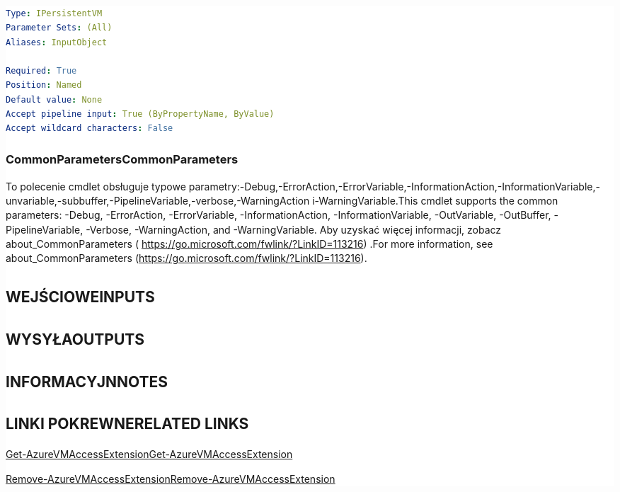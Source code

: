 ```yaml
Type: IPersistentVM
Parameter Sets: (All)
Aliases: InputObject

Required: True
Position: Named
Default value: None
Accept pipeline input: True (ByPropertyName, ByValue)
Accept wildcard characters: False
```

### <span data-ttu-id="8e940-149">CommonParameters</span><span class="sxs-lookup"><span data-stu-id="8e940-149">CommonParameters</span></span>
<span data-ttu-id="8e940-150">To polecenie cmdlet obsługuje typowe parametry:-Debug,-ErrorAction,-ErrorVariable,-InformationAction,-InformationVariable,-unvariable,-subbuffer,-PipelineVariable,-verbose,-WarningAction i-WarningVariable.</span><span class="sxs-lookup"><span data-stu-id="8e940-150">This cmdlet supports the common parameters: -Debug, -ErrorAction, -ErrorVariable, -InformationAction, -InformationVariable, -OutVariable, -OutBuffer, -PipelineVariable, -Verbose, -WarningAction, and -WarningVariable.</span></span> <span data-ttu-id="8e940-151">Aby uzyskać więcej informacji, zobacz about_CommonParameters ( https://go.microsoft.com/fwlink/?LinkID=113216) .</span><span class="sxs-lookup"><span data-stu-id="8e940-151">For more information, see about_CommonParameters (https://go.microsoft.com/fwlink/?LinkID=113216).</span></span>

## <span data-ttu-id="8e940-152">WEJŚCIOWE</span><span class="sxs-lookup"><span data-stu-id="8e940-152">INPUTS</span></span>

## <span data-ttu-id="8e940-153">WYSYŁA</span><span class="sxs-lookup"><span data-stu-id="8e940-153">OUTPUTS</span></span>

## <span data-ttu-id="8e940-154">INFORMACYJN</span><span class="sxs-lookup"><span data-stu-id="8e940-154">NOTES</span></span>

## <span data-ttu-id="8e940-155">LINKI POKREWNE</span><span class="sxs-lookup"><span data-stu-id="8e940-155">RELATED LINKS</span></span>

[<span data-ttu-id="8e940-156">Get-AzureVMAccessExtension</span><span class="sxs-lookup"><span data-stu-id="8e940-156">Get-AzureVMAccessExtension</span></span>](./Get-AzureVMAccessExtension.md)

[<span data-ttu-id="8e940-157">Remove-AzureVMAccessExtension</span><span class="sxs-lookup"><span data-stu-id="8e940-157">Remove-AzureVMAccessExtension</span></span>](./Remove-AzureVMAccessExtension.md)


